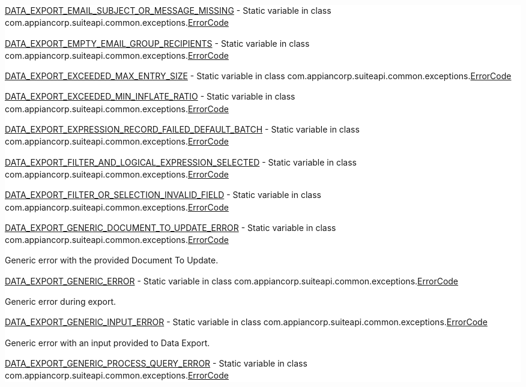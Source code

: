 [DATA\_EXPORT\_EMAIL\_SUBJECT\_OR\_MESSAGE\_MISSING](com/appiancorp/suiteapi/common/exceptions/ErrorCode.html#DATA_EXPORT_EMAIL_SUBJECT_OR_MESSAGE_MISSING) - Static variable in class com.appiancorp.suiteapi.common.exceptions.[ErrorCode](com/appiancorp/suiteapi/common/exceptions/ErrorCode.html "class in com.appiancorp.suiteapi.common.exceptions")

[DATA\_EXPORT\_EMPTY\_EMAIL\_GROUP\_RECIPIENTS](com/appiancorp/suiteapi/common/exceptions/ErrorCode.html#DATA_EXPORT_EMPTY_EMAIL_GROUP_RECIPIENTS) - Static variable in class com.appiancorp.suiteapi.common.exceptions.[ErrorCode](com/appiancorp/suiteapi/common/exceptions/ErrorCode.html "class in com.appiancorp.suiteapi.common.exceptions")

[DATA\_EXPORT\_EXCEEDED\_MAX\_ENTRY\_SIZE](com/appiancorp/suiteapi/common/exceptions/ErrorCode.html#DATA_EXPORT_EXCEEDED_MAX_ENTRY_SIZE) - Static variable in class com.appiancorp.suiteapi.common.exceptions.[ErrorCode](com/appiancorp/suiteapi/common/exceptions/ErrorCode.html "class in com.appiancorp.suiteapi.common.exceptions")

[DATA\_EXPORT\_EXCEEDED\_MIN\_INFLATE\_RATIO](com/appiancorp/suiteapi/common/exceptions/ErrorCode.html#DATA_EXPORT_EXCEEDED_MIN_INFLATE_RATIO) - Static variable in class com.appiancorp.suiteapi.common.exceptions.[ErrorCode](com/appiancorp/suiteapi/common/exceptions/ErrorCode.html "class in com.appiancorp.suiteapi.common.exceptions")

[DATA\_EXPORT\_EXPRESSION\_RECORD\_FAILED\_DEFAULT\_BATCH](com/appiancorp/suiteapi/common/exceptions/ErrorCode.html#DATA_EXPORT_EXPRESSION_RECORD_FAILED_DEFAULT_BATCH) - Static variable in class com.appiancorp.suiteapi.common.exceptions.[ErrorCode](com/appiancorp/suiteapi/common/exceptions/ErrorCode.html "class in com.appiancorp.suiteapi.common.exceptions")

[DATA\_EXPORT\_FILTER\_AND\_LOGICAL\_EXPRESSION\_SELECTED](com/appiancorp/suiteapi/common/exceptions/ErrorCode.html#DATA_EXPORT_FILTER_AND_LOGICAL_EXPRESSION_SELECTED) - Static variable in class com.appiancorp.suiteapi.common.exceptions.[ErrorCode](com/appiancorp/suiteapi/common/exceptions/ErrorCode.html "class in com.appiancorp.suiteapi.common.exceptions")

[DATA\_EXPORT\_FILTER\_OR\_SELECTION\_INVALID\_FIELD](com/appiancorp/suiteapi/common/exceptions/ErrorCode.html#DATA_EXPORT_FILTER_OR_SELECTION_INVALID_FIELD) - Static variable in class com.appiancorp.suiteapi.common.exceptions.[ErrorCode](com/appiancorp/suiteapi/common/exceptions/ErrorCode.html "class in com.appiancorp.suiteapi.common.exceptions")

[DATA\_EXPORT\_GENERIC\_DOCUMENT\_TO\_UPDATE\_ERROR](com/appiancorp/suiteapi/common/exceptions/ErrorCode.html#DATA_EXPORT_GENERIC_DOCUMENT_TO_UPDATE_ERROR) - Static variable in class com.appiancorp.suiteapi.common.exceptions.[ErrorCode](com/appiancorp/suiteapi/common/exceptions/ErrorCode.html "class in com.appiancorp.suiteapi.common.exceptions")

Generic error with the provided Document To Update.

[DATA\_EXPORT\_GENERIC\_ERROR](com/appiancorp/suiteapi/common/exceptions/ErrorCode.html#DATA_EXPORT_GENERIC_ERROR) - Static variable in class com.appiancorp.suiteapi.common.exceptions.[ErrorCode](com/appiancorp/suiteapi/common/exceptions/ErrorCode.html "class in com.appiancorp.suiteapi.common.exceptions")

Generic error during export.

[DATA\_EXPORT\_GENERIC\_INPUT\_ERROR](com/appiancorp/suiteapi/common/exceptions/ErrorCode.html#DATA_EXPORT_GENERIC_INPUT_ERROR) - Static variable in class com.appiancorp.suiteapi.common.exceptions.[ErrorCode](com/appiancorp/suiteapi/common/exceptions/ErrorCode.html "class in com.appiancorp.suiteapi.common.exceptions")

Generic error with an input provided to Data Export.

[DATA\_EXPORT\_GENERIC\_PROCESS\_QUERY\_ERROR](com/appiancorp/suiteapi/common/exceptions/ErrorCode.html#DATA_EXPORT_GENERIC_PROCESS_QUERY_ERROR) - Static variable in class com.appiancorp.suiteapi.common.exceptions.[ErrorCode](com/appiancorp/suiteapi/common/exceptions/ErrorCode.html "class in com.appiancorp.suiteapi.common.exceptions")
